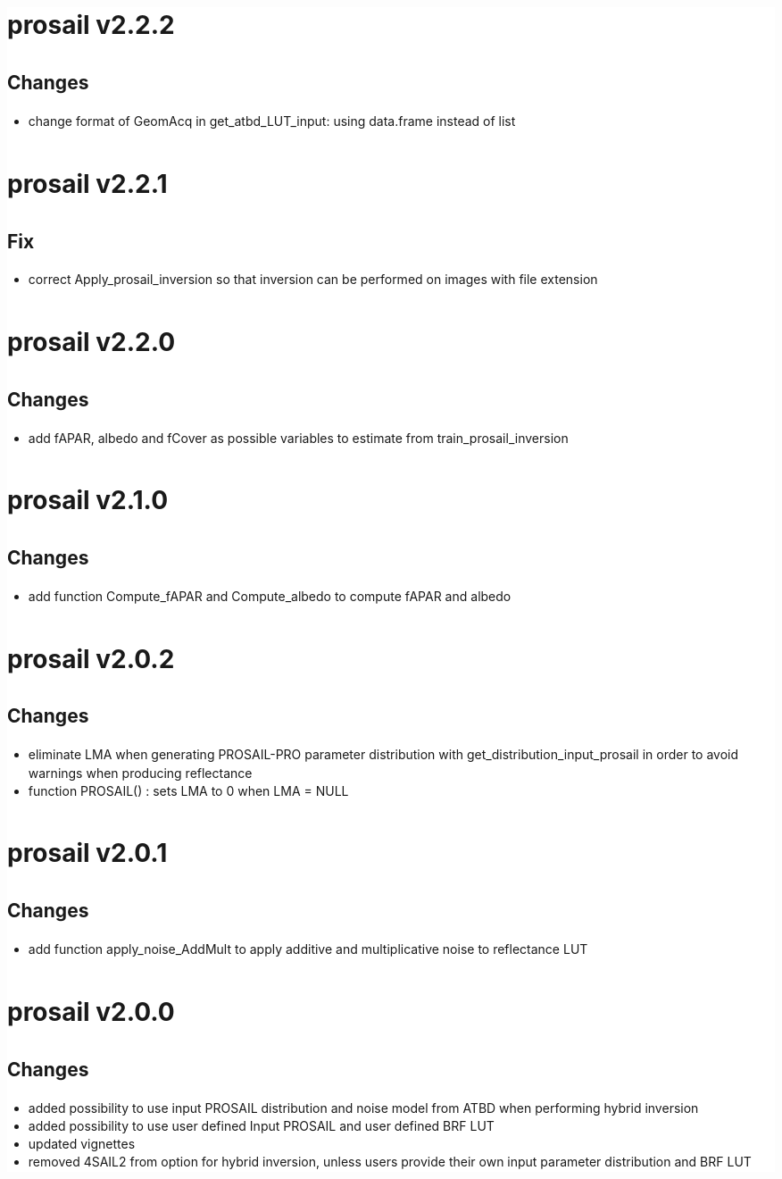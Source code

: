 # prosail v2.2.2

## Changes
- change format of GeomAcq in get_atbd_LUT_input: using data.frame instead of list

# prosail v2.2.1

## Fix
- correct Apply_prosail_inversion so that inversion can be performed on images with file extension

# prosail v2.2.0

## Changes
- add fAPAR, albedo and fCover as possible variables to estimate from train_prosail_inversion

# prosail v2.1.0

## Changes
- add function Compute_fAPAR and Compute_albedo to compute fAPAR and albedo

# prosail v2.0.2

## Changes
- eliminate LMA when generating PROSAIL-PRO parameter distribution with get_distribution_input_prosail in order to avoid warnings when producing reflectance
- function PROSAIL() : sets LMA to 0 when LMA = NULL

# prosail v2.0.1

## Changes
- add function apply_noise_AddMult to apply additive and multiplicative noise to reflectance LUT

# prosail v2.0.0

## Changes
- added possibility to use input PROSAIL distribution and noise model from ATBD when performing hybrid inversion
- added possibility to use user defined Input PROSAIL and user defined BRF LUT
- updated vignettes
- removed 4SAIL2 from option for hybrid inversion, unless users provide their own input parameter distribution and BRF LUT
